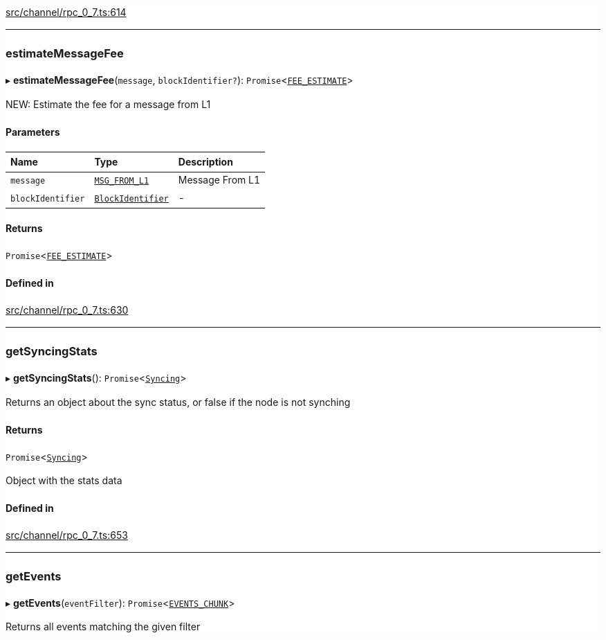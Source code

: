 [src/channel/rpc_0_7.ts:614](https://github.com/starknet-io/starknet.js/blob/v6.23.1/src/channel/rpc_0_7.ts#L614)

---

### estimateMessageFee

▸ **estimateMessageFee**(`message`, `blockIdentifier?`): `Promise`\<[`FEE_ESTIMATE`](../namespaces/types.RPC.RPCSPEC07.API.SPEC.md#fee_estimate)\>

NEW: Estimate the fee for a message from L1

#### Parameters

| Name              | Type                                                                       | Description     |
| :---------------- | :------------------------------------------------------------------------- | :-------------- |
| `message`         | [`MSG_FROM_L1`](../namespaces/types.RPC.RPCSPEC07.API.SPEC.md#msg_from_l1) | Message From L1 |
| `blockIdentifier` | [`BlockIdentifier`](../namespaces/types.md#blockidentifier)                | -               |

#### Returns

`Promise`\<[`FEE_ESTIMATE`](../namespaces/types.RPC.RPCSPEC07.API.SPEC.md#fee_estimate)\>

#### Defined in

[src/channel/rpc_0_7.ts:630](https://github.com/starknet-io/starknet.js/blob/v6.23.1/src/channel/rpc_0_7.ts#L630)

---

### getSyncingStats

▸ **getSyncingStats**(): `Promise`\<[`Syncing`](../namespaces/types.RPC.RPCSPEC07.API.md#syncing)\>

Returns an object about the sync status, or false if the node is not synching

#### Returns

`Promise`\<[`Syncing`](../namespaces/types.RPC.RPCSPEC07.API.md#syncing)\>

Object with the stats data

#### Defined in

[src/channel/rpc_0_7.ts:653](https://github.com/starknet-io/starknet.js/blob/v6.23.1/src/channel/rpc_0_7.ts#L653)

---

### getEvents

▸ **getEvents**(`eventFilter`): `Promise`\<[`EVENTS_CHUNK`](../namespaces/types.RPC.RPCSPEC07.API.SPEC.md#events_chunk)\>

Returns all events matching the given filter
